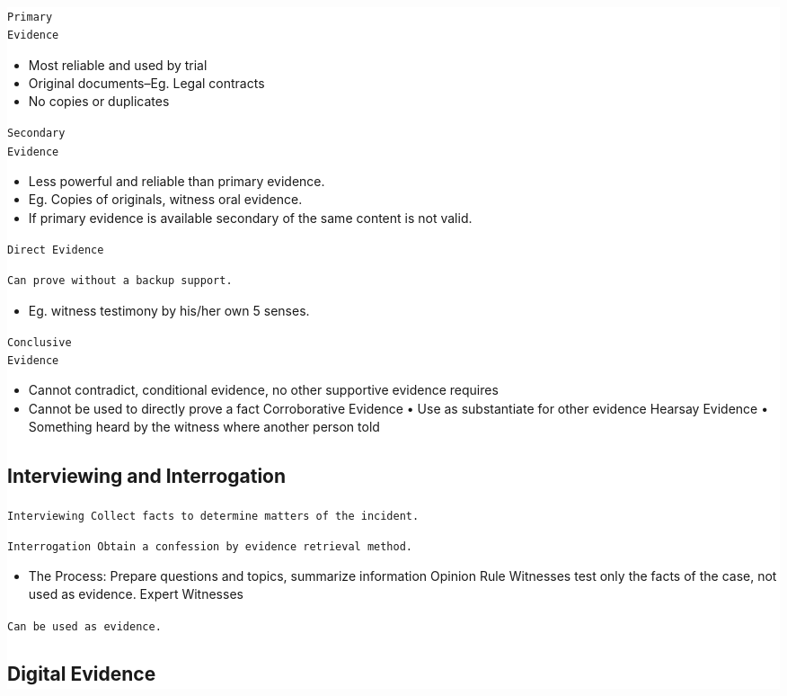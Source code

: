 ```
Primary
Evidence
```
- Most reliable and used by trial
- Original documents–Eg. Legal contracts
- No copies or duplicates

```
Secondary
Evidence
```
- Less powerful and reliable than primary evidence.
- Eg. Copies of originals, witness oral evidence.
- If primary evidence is available secondary of the same content
is not valid.

```
Direct Evidence
```
```
Can prove without a backup support.
```
- Eg. witness testimony by his/her own 5 senses.

```
Conclusive
Evidence
```
- Cannot contradict, conditional evidence, no other supportive
evidence requires
- Cannot be used to directly prove a fact
Corroborative
Evidence • Use as substantiate for other evidence
Hearsay
Evidence • Something heard by the witness where another person told

## Interviewing and Interrogation

```
Interviewing Collect facts to determine matters of the incident.
```
```
Interrogation Obtain a confession by evidence retrieval method.
```
- The Process: Prepare questions and topics, summarize information
Opinion Rule Witnesses test only the facts of the case, not used as evidence.
Expert
Witnesses

```
Can be used as evidence.
```
## Digital Evidence
